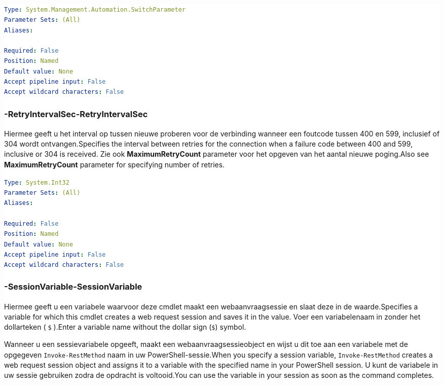 ```yaml
Type: System.Management.Automation.SwitchParameter
Parameter Sets: (All)
Aliases:

Required: False
Position: Named
Default value: None
Accept pipeline input: False
Accept wildcard characters: False
```

### <span data-ttu-id="d9b8d-335">-RetryIntervalSec</span><span class="sxs-lookup"><span data-stu-id="d9b8d-335">-RetryIntervalSec</span></span>

<span data-ttu-id="d9b8d-336">Hiermee geeft u het interval op tussen nieuwe proberen voor de verbinding wanneer een foutcode tussen 400 en 599, inclusief of 304 wordt ontvangen.</span><span class="sxs-lookup"><span data-stu-id="d9b8d-336">Specifies the interval between retries for the connection when a failure code between 400 and 599, inclusive or 304 is received.</span></span> <span data-ttu-id="d9b8d-337">Zie ook **MaximumRetryCount** parameter voor het opgeven van het aantal nieuwe poging.</span><span class="sxs-lookup"><span data-stu-id="d9b8d-337">Also see **MaximumRetryCount** parameter for specifying number of retries.</span></span>

```yaml
Type: System.Int32
Parameter Sets: (All)
Aliases:

Required: False
Position: Named
Default value: None
Accept pipeline input: False
Accept wildcard characters: False
```

### <span data-ttu-id="d9b8d-338">-SessionVariable</span><span class="sxs-lookup"><span data-stu-id="d9b8d-338">-SessionVariable</span></span>

<span data-ttu-id="d9b8d-339">Hiermee geeft u een variabele waarvoor deze cmdlet maakt een webaanvraagsessie en slaat deze in de waarde.</span><span class="sxs-lookup"><span data-stu-id="d9b8d-339">Specifies a variable for which this cmdlet creates a web request session and saves it in the value.</span></span>
<span data-ttu-id="d9b8d-340">Voer een variabelenaam in zonder het dollarteken ( `$` ).</span><span class="sxs-lookup"><span data-stu-id="d9b8d-340">Enter a variable name without the dollar sign (`$`) symbol.</span></span>

<span data-ttu-id="d9b8d-341">Wanneer u een sessievariabele opgeeft, maakt een webaanvraagsessieobject en wijst u dit toe aan een variabele met de opgegeven `Invoke-RestMethod` naam in uw PowerShell-sessie.</span><span class="sxs-lookup"><span data-stu-id="d9b8d-341">When you specify a session variable, `Invoke-RestMethod` creates a web request session object and assigns it to a variable with the specified name in your PowerShell session.</span></span> <span data-ttu-id="d9b8d-342">U kunt de variabele in uw sessie gebruiken zodra de opdracht is voltooid.</span><span class="sxs-lookup"><span data-stu-id="d9b8d-342">You can use the variable in your session as soon as the command completes.</span></span>
